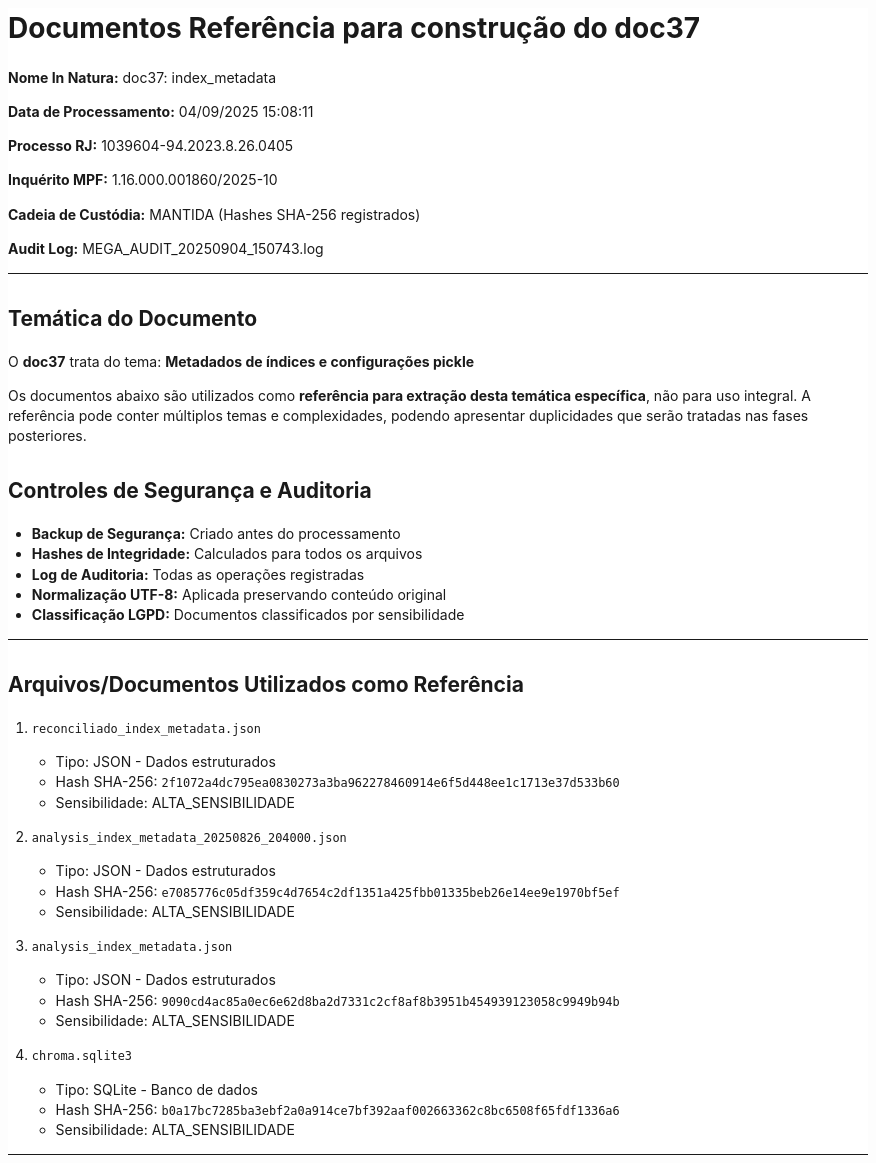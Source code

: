 # Documentos Referência para construção do doc37

**Nome In Natura:** doc37: index_metadata

**Data de Processamento:** 04/09/2025 15:08:11

**Processo RJ:** 1039604-94.2023.8.26.0405

**Inquérito MPF:** 1.16.000.001860/2025-10

**Cadeia de Custódia:** MANTIDA (Hashes SHA-256 registrados)

**Audit Log:** MEGA_AUDIT_20250904_150743.log

---

## Temática do Documento

O **doc37** trata do tema: **Metadados de índices e configurações pickle**

Os documentos abaixo são utilizados como **referência para extração desta temática específica**, não para uso integral. A referência pode conter múltiplos temas e complexidades, podendo apresentar duplicidades que serão tratadas nas fases posteriores.

## Controles de Segurança e Auditoria

- **Backup de Segurança:** Criado antes do processamento
- **Hashes de Integridade:** Calculados para todos os arquivos
- **Log de Auditoria:** Todas as operações registradas
- **Normalização UTF-8:** Aplicada preservando conteúdo original
- **Classificação LGPD:** Documentos classificados por sensibilidade

---

## Arquivos/Documentos Utilizados como Referência

1. `reconciliado_index_metadata.json`
   - Tipo: JSON - Dados estruturados
   - Hash SHA-256: `2f1072a4dc795ea0830273a3ba962278460914e6f5d448ee1c1713e37d533b60`
   - Sensibilidade: ALTA_SENSIBILIDADE

2. `analysis_index_metadata_20250826_204000.json`
   - Tipo: JSON - Dados estruturados
   - Hash SHA-256: `e7085776c05df359c4d7654c2df1351a425fbb01335beb26e14ee9e1970bf5ef`
   - Sensibilidade: ALTA_SENSIBILIDADE

3. `analysis_index_metadata.json`
   - Tipo: JSON - Dados estruturados
   - Hash SHA-256: `9090cd4ac85a0ec6e62d8ba2d7331c2cf8af8b3951b454939123058c9949b94b`
   - Sensibilidade: ALTA_SENSIBILIDADE

4. `chroma.sqlite3`
   - Tipo: SQLite - Banco de dados
   - Hash SHA-256: `b0a17bc7285ba3ebf2a0a914ce7bf392aaf002663362c8bc6508f65fdf1336a6`
   - Sensibilidade: ALTA_SENSIBILIDADE

---
